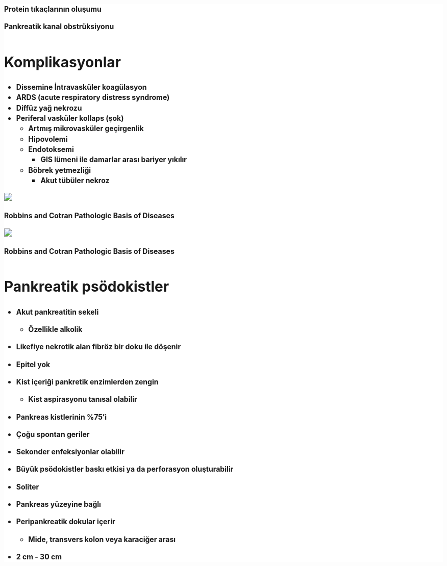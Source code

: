 **Protein tıkaçlarının oluşumu**

**Pankreatik kanal obstrüksiyonu**

# Komplikasyonlar

- **Dissemine İntravasküler koagülasyon**
- **ARDS (acute respiratory distress syndrome)**
- **Diffüz yağ nekrozu**
- **Periferal vasküler kollaps (şok)**
  - **Artmış mikrovasküler geçirgenlik**
  - **Hipovolemi**
  - **Endotoksemi**
    - **GIS lümeni ile damarlar arası bariyer yıkılır**
  - **Böbrek yetmezliği**
    - **Akut tübüler nekroz**

![](img%5CEkzokrin-Pankreas-Hastal%C4%B1klar%C4%B118.png)

**Robbins and Cotran Pathologic Basis of Diseases**

![](img%5CEkzokrin-Pankreas-Hastal%C4%B1klar%C4%B119.png)

**Robbins and Cotran Pathologic Basis of Diseases**

# Pankreatik psödokistler

- **Akut pankreatitin sekeli**

  - **Özellikle alkolik**

- **Likefiye nekrotik alan fibröz bir doku ile döşenir**

- **Epitel yok**

- **Kist içeriği pankretik enzimlerden zengin**

  - **Kist aspirasyonu tanısal olabilir**

- **Pankreas kistlerinin %75’i**

- **Çoğu spontan geriler**

- **Sekonder enfeksiyonlar olabilir**

- **Büyük psödokistler baskı etkisi ya da perforasyon oluşturabilir**

- **Soliter**

- **Pankreas yüzeyine bağlı**

- **Peripankreatik dokular içerir**

  - **Mide, transvers kolon veya karaciğer arası**

- **2 cm - 30 cm**
